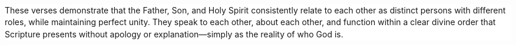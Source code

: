 These verses demonstrate that the Father, Son, and Holy Spirit consistently relate to each other as distinct persons with different roles, while maintaining perfect unity. They speak to each other, about each other, and function within a clear divine order that Scripture presents without apology or explanation—simply as the reality of who God is.